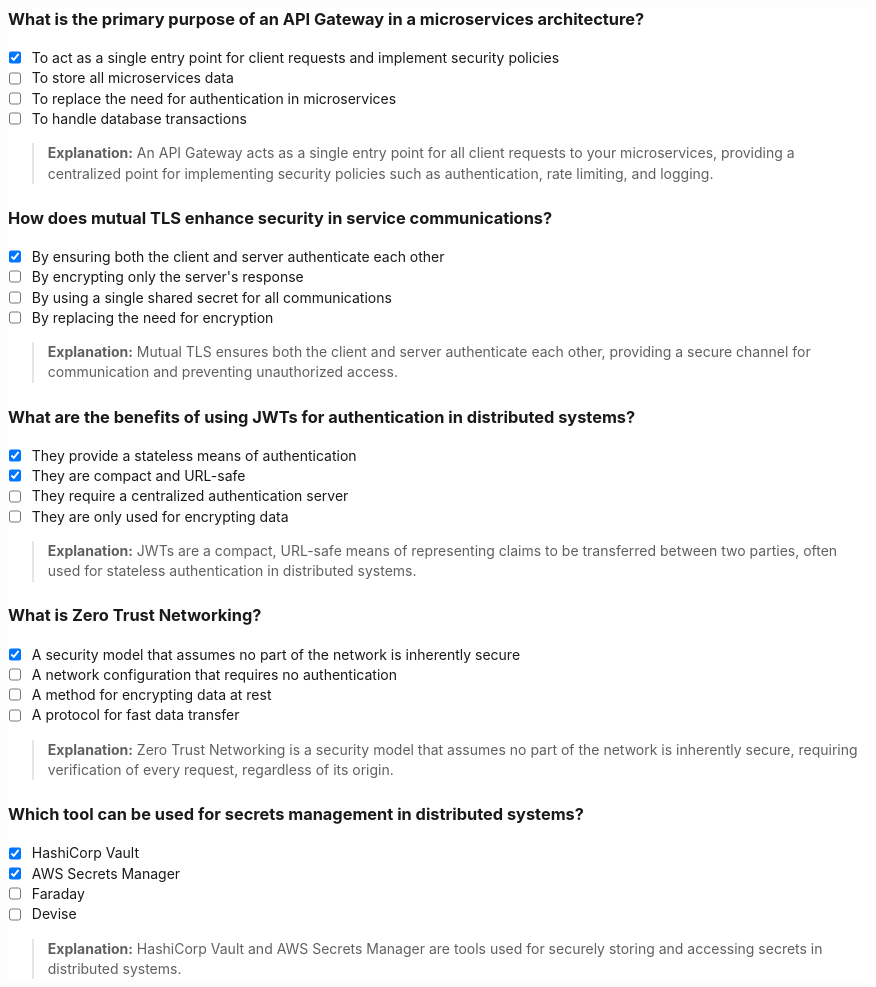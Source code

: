 ### What is the primary purpose of an API Gateway in a microservices architecture?

- [x] To act as a single entry point for client requests and implement security policies
- [ ] To store all microservices data
- [ ] To replace the need for authentication in microservices
- [ ] To handle database transactions

> **Explanation:** An API Gateway acts as a single entry point for all client requests to your microservices, providing a centralized point for implementing security policies such as authentication, rate limiting, and logging.

### How does mutual TLS enhance security in service communications?

- [x] By ensuring both the client and server authenticate each other
- [ ] By encrypting only the server's response
- [ ] By using a single shared secret for all communications
- [ ] By replacing the need for encryption

> **Explanation:** Mutual TLS ensures both the client and server authenticate each other, providing a secure channel for communication and preventing unauthorized access.

### What are the benefits of using JWTs for authentication in distributed systems?

- [x] They provide a stateless means of authentication
- [x] They are compact and URL-safe
- [ ] They require a centralized authentication server
- [ ] They are only used for encrypting data

> **Explanation:** JWTs are a compact, URL-safe means of representing claims to be transferred between two parties, often used for stateless authentication in distributed systems.

### What is Zero Trust Networking?

- [x] A security model that assumes no part of the network is inherently secure
- [ ] A network configuration that requires no authentication
- [ ] A method for encrypting data at rest
- [ ] A protocol for fast data transfer

> **Explanation:** Zero Trust Networking is a security model that assumes no part of the network is inherently secure, requiring verification of every request, regardless of its origin.

### Which tool can be used for secrets management in distributed systems?

- [x] HashiCorp Vault
- [x] AWS Secrets Manager
- [ ] Faraday
- [ ] Devise

> **Explanation:** HashiCorp Vault and AWS Secrets Manager are tools used for securely storing and accessing secrets in distributed systems.
